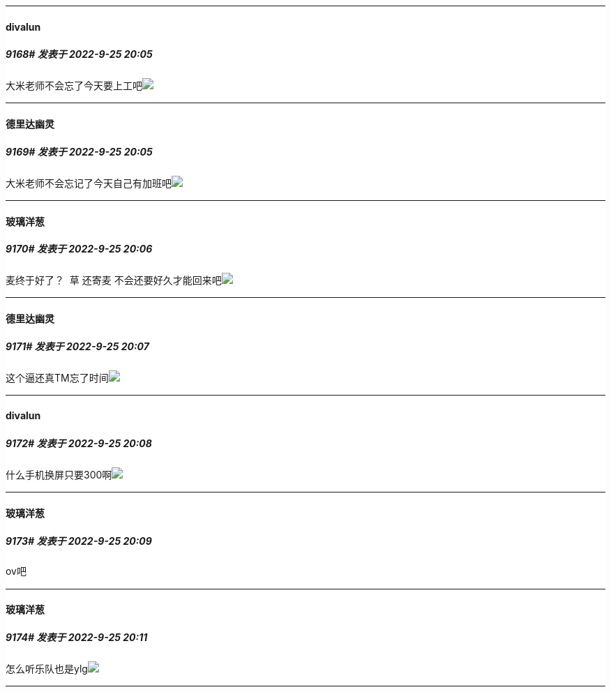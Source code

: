 *****

####  divalun  
##### 9168#       发表于 2022-9-25 20:05

大米老师不会忘了今天要上工吧<img src="https://static.saraba1st.com/image/smiley/face2017/067.png" referrerpolicy="no-referrer">

*****

####  德里达幽灵  
##### 9169#       发表于 2022-9-25 20:05

大米老师不会忘记了今天自己有加班吧<img src="https://static.saraba1st.com/image/smiley/face2017/067.png" referrerpolicy="no-referrer">

*****

####  玻璃洋葱  
##### 9170#       发表于 2022-9-25 20:06

麦终于好了？  草 还寄麦 不会还要好久才能回来吧<img src="https://static.saraba1st.com/image/smiley/face2017/138.png" referrerpolicy="no-referrer">

*****

####  德里达幽灵  
##### 9171#       发表于 2022-9-25 20:07

这个逼还真TM忘了时间<img src="https://static.saraba1st.com/image/smiley/face2017/067.png" referrerpolicy="no-referrer">

*****

####  divalun  
##### 9172#       发表于 2022-9-25 20:08

什么手机换屏只要300啊<img src="https://static.saraba1st.com/image/smiley/face2017/001.png" referrerpolicy="no-referrer">

*****

####  玻璃洋葱  
##### 9173#       发表于 2022-9-25 20:09

ov吧

*****

####  玻璃洋葱  
##### 9174#       发表于 2022-9-25 20:11

怎么听乐队也是ylg<img src="https://static.saraba1st.com/image/smiley/face2017/068.png" referrerpolicy="no-referrer">

*****
